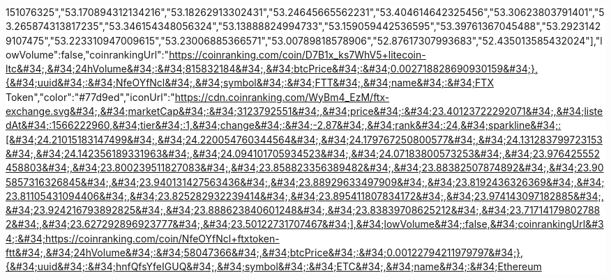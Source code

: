 151076325&#34;,&#34;53.170894312134216&#34;,&#34;53.18262913302431&#34;,&#34;53.24645665562231&#34;,&#34;53.404614642325456&#34;,&#34;53.30623803791401&#34;,&#34;53.265874313817235&#34;,&#34;53.346154348056324&#34;,&#34;53.13888824994733&#34;,&#34;53.159059442536595&#34;,&#34;53.39761367045488&#34;,&#34;53.29231429107475&#34;,&#34;53.223310947009615&#34;,&#34;53.23006885366571&#34;,&#34;53.00789818578906&#34;,&#34;52.87617307993683&#34;,&#34;52.435013585432024&#34;],&#34;lowVolume&#34;:false,&#34;coinrankingUrl&#34;:&#34;https://coinranking.com/coin/D7B1x_ks7WhV5+litecoin-ltc&#34;,&#34;24hVolume&#34;:&#34;815832184&#34;,&#34;btcPrice&#34;:&#34;0.002718828690930159&#34;},{&#34;uuid&#34;:&#34;NfeOYfNcl&#34;,&#34;symbol&#34;:&#34;FTT&#34;,&#34;name&#34;:&#34;FTX Token&#34;,&#34;color&#34;:&#34;#77d9ed&#34;,&#34;iconUrl&#34;:&#34;https://cdn.coinranking.com/WyBm4_EzM/ftx-exchange.svg&#34;,&#34;marketCap&#34;:&#34;3123792551&#34;,&#34;price&#34;:&#34;23.40123722292071&#34;,&#34;listedAt&#34;:1566222960,&#34;tier&#34;:1,&#34;change&#34;:&#34;-2.87&#34;,&#34;rank&#34;:24,&#34;sparkline&#34;:[&#34;24.21015183147499&#34;,&#34;24.220054760344564&#34;,&#34;24.179767250800577&#34;,&#34;24.131283799723153&#34;,&#34;24.142356189331963&#34;,&#34;24.094101705934523&#34;,&#34;24.07183800573253&#34;,&#34;23.976425552458803&#34;,&#34;23.800239511827083&#34;,&#34;23.858823356389482&#34;,&#34;23.88382507874892&#34;,&#34;23.905857316326845&#34;,&#34;23.940131427563436&#34;,&#34;23.88929633497909&#34;,&#34;23.8192436326369&#34;,&#34;23.81105431094406&#34;,&#34;23.825282932239414&#34;,&#34;23.895411807834172&#34;,&#34;23.974143097182885&#34;,&#34;23.924216793892825&#34;,&#34;23.888623840601248&#34;,&#34;23.83839708625212&#34;,&#34;23.717141798027882&#34;,&#34;23.627292896923777&#34;,&#34;23.50122731707467&#34;],&#34;lowVolume&#34;:false,&#34;coinrankingUrl&#34;:&#34;https://coinranking.com/coin/NfeOYfNcl+ftxtoken-ftt&#34;,&#34;24hVolume&#34;:&#34;58047366&#34;,&#34;btcPrice&#34;:&#34;0.00122794211979797&#34;},{&#34;uuid&#34;:&#34;hnfQfsYfeIGUQ&#34;,&#34;symbol&#34;:&#34;ETC&#34;,&#34;name&#34;:&#34;Ethereum